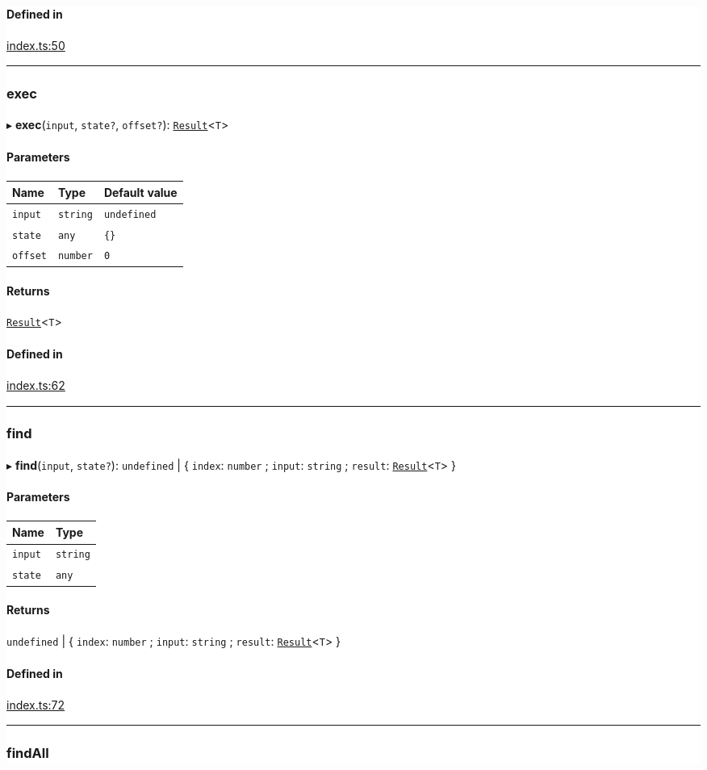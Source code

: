 #### Defined in

[index.ts:50](https://github.com/marihachi/terrario/blob/3f6eafd/src/index.ts#L50)

___

### exec

▸ **exec**(`input`, `state?`, `offset?`): [`Result`](../modules.md#result)<`T`\>

#### Parameters

| Name | Type | Default value |
| :------ | :------ | :------ |
| `input` | `string` | `undefined` |
| `state` | `any` | `{}` |
| `offset` | `number` | `0` |

#### Returns

[`Result`](../modules.md#result)<`T`\>

#### Defined in

[index.ts:62](https://github.com/marihachi/terrario/blob/3f6eafd/src/index.ts#L62)

___

### find

▸ **find**(`input`, `state?`): `undefined` \| { `index`: `number` ; `input`: `string` ; `result`: [`Result`](../modules.md#result)<`T`\>  }

#### Parameters

| Name | Type |
| :------ | :------ |
| `input` | `string` |
| `state` | `any` |

#### Returns

`undefined` \| { `index`: `number` ; `input`: `string` ; `result`: [`Result`](../modules.md#result)<`T`\>  }

#### Defined in

[index.ts:72](https://github.com/marihachi/terrario/blob/3f6eafd/src/index.ts#L72)

___

### findAll
